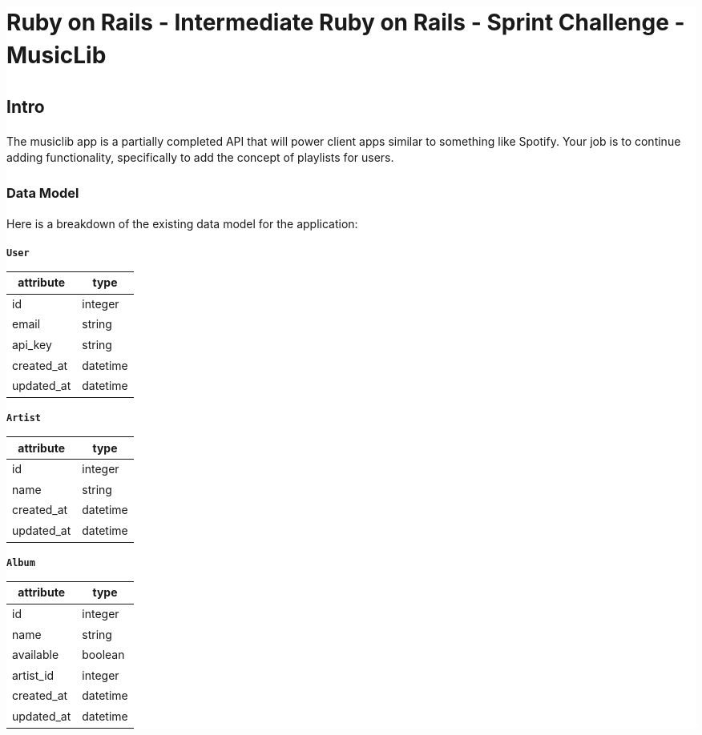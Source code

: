 # Ruby on Rails - Intermediate Ruby on Rails - Sprint Challenge - MusicLib

## Intro

The musiclib app is a partially completed API that will power client apps similar to something like Spotify. Your job is to continue adding functionality, specifically to add the concept of playlists for users.

### Data Model

Here is a breakdown of the existing data model for the application:

**`User`**

| attribute  | type     |
| ---------- | -------- |
| id         | integer  |
| email      | string   |
| api_key    | string   |
| created_at | datetime |
| updated_at | datetime |

**`Artist`**

| attribute  | type     |
| ---------- | -------- |
| id         | integer  |
| name       | string   |
| created_at | datetime |
| updated_at | datetime |

**`Album`**

| attribute  | type     |
| ---------- | -------- |
| id         | integer  |
| name       | string   |
| available  | boolean  |
| artist_id  | integer  |
| created_at | datetime |
| updated_at | datetime |

